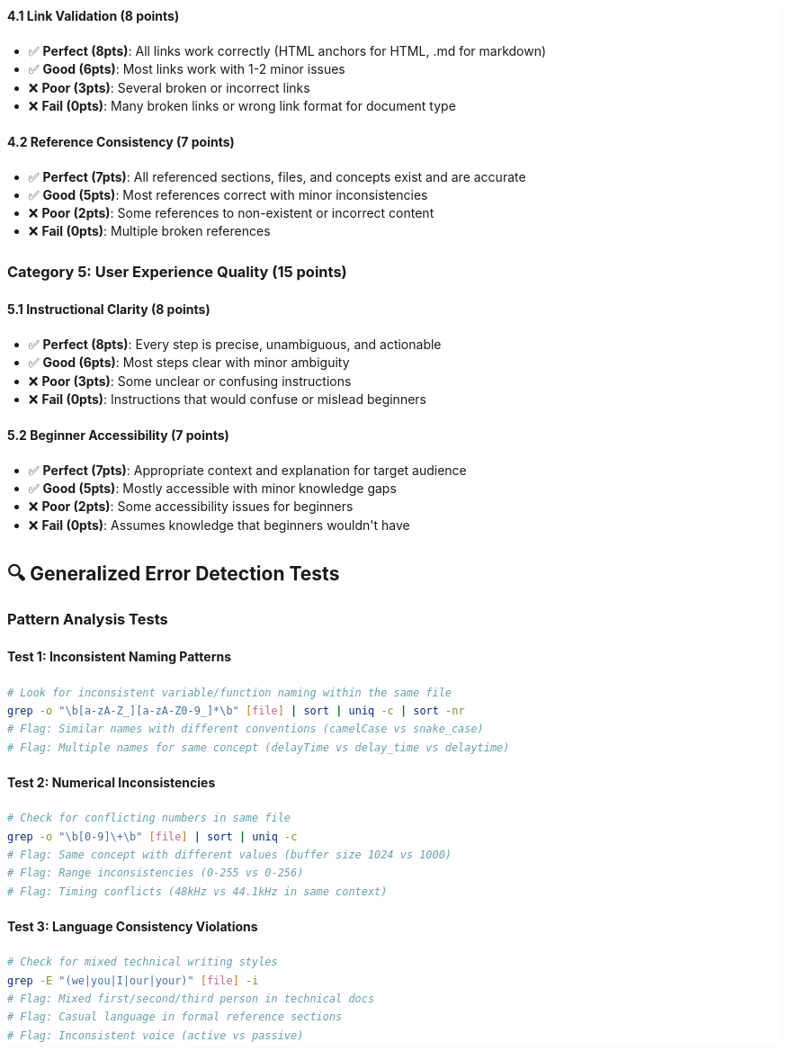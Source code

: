 #### **4.1 Link Validation (8 points)**
- ✅ **Perfect (8pts)**: All links work correctly (HTML anchors for HTML, .md for markdown)
- ✅ **Good (6pts)**: Most links work with 1-2 minor issues
- ❌ **Poor (3pts)**: Several broken or incorrect links
- ❌ **Fail (0pts)**: Many broken links or wrong link format for document type

#### **4.2 Reference Consistency (7 points)**
- ✅ **Perfect (7pts)**: All referenced sections, files, and concepts exist and are accurate
- ✅ **Good (5pts)**: Most references correct with minor inconsistencies
- ❌ **Poor (2pts)**: Some references to non-existent or incorrect content
- ❌ **Fail (0pts)**: Multiple broken references

### **Category 5: User Experience Quality (15 points)**

#### **5.1 Instructional Clarity (8 points)**
- ✅ **Perfect (8pts)**: Every step is precise, unambiguous, and actionable
- ✅ **Good (6pts)**: Most steps clear with minor ambiguity
- ❌ **Poor (3pts)**: Some unclear or confusing instructions
- ❌ **Fail (0pts)**: Instructions that would confuse or mislead beginners

#### **5.2 Beginner Accessibility (7 points)**
- ✅ **Perfect (7pts)**: Appropriate context and explanation for target audience
- ✅ **Good (5pts)**: Mostly accessible with minor knowledge gaps
- ❌ **Poor (2pts)**: Some accessibility issues for beginners
- ❌ **Fail (0pts)**: Assumes knowledge that beginners wouldn't have

## 🔍 Generalized Error Detection Tests

### **Pattern Analysis Tests**

#### **Test 1: Inconsistent Naming Patterns**
```bash
# Look for inconsistent variable/function naming within the same file
grep -o "\b[a-zA-Z_][a-zA-Z0-9_]*\b" [file] | sort | uniq -c | sort -nr
# Flag: Similar names with different conventions (camelCase vs snake_case)
# Flag: Multiple names for same concept (delayTime vs delay_time vs delaytime)
```

#### **Test 2: Numerical Inconsistencies**
```bash
# Check for conflicting numbers in same file
grep -o "\b[0-9]\+\b" [file] | sort | uniq -c
# Flag: Same concept with different values (buffer size 1024 vs 1000)
# Flag: Range inconsistencies (0-255 vs 0-256)
# Flag: Timing conflicts (48kHz vs 44.1kHz in same context)
```

#### **Test 3: Language Consistency Violations**
```bash
# Check for mixed technical writing styles
grep -E "(we|you|I|our|your)" [file] -i
# Flag: Mixed first/second/third person in technical docs
# Flag: Casual language in formal reference sections
# Flag: Inconsistent voice (active vs passive)
```
